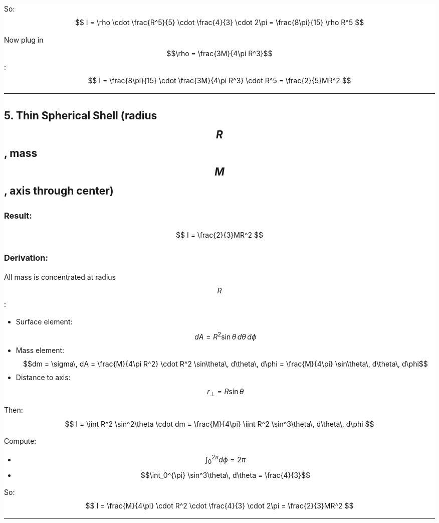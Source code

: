 So:
$$
I = \rho \cdot \frac{R^5}{5} \cdot \frac{4}{3} \cdot 2\pi = \frac{8\pi}{15} \rho R^5
$$

Now plug in $$\rho = \frac{3M}{4\pi R^3}$$:
$$
I = \frac{8\pi}{15} \cdot \frac{3M}{4\pi R^3} \cdot R^5 = \frac{2}{5}MR^2
$$

---

## 5. Thin Spherical Shell (radius $$R$$, mass $$M$$, axis through center)

### Result:
$$
I = \frac{2}{3}MR^2
$$

### Derivation:
All mass is concentrated at radius $$R$$:

- Surface element: $$dA = R^2 \sin\theta\, d\theta\, d\phi$$
- Mass element: $$dm = \sigma\, dA = \frac{M}{4\pi R^2} \cdot R^2 \sin\theta\, d\theta\, d\phi = \frac{M}{4\pi} \sin\theta\, d\theta\, d\phi$$
- Distance to axis: $$r_\perp = R\sin\theta$$

Then:
$$
I = \iint R^2 \sin^2\theta \cdot dm = \frac{M}{4\pi} \iint R^2 \sin^3\theta\, d\theta\, d\phi
$$

Compute:
- $$\int_0^{2\pi} d\phi = 2\pi$$
- $$\int_0^{\pi} \sin^3\theta\, d\theta = \frac{4}{3}$$

So:
$$
I = \frac{M}{4\pi} \cdot R^2 \cdot \frac{4}{3} \cdot 2\pi = \frac{2}{3}MR^2
$$

---


